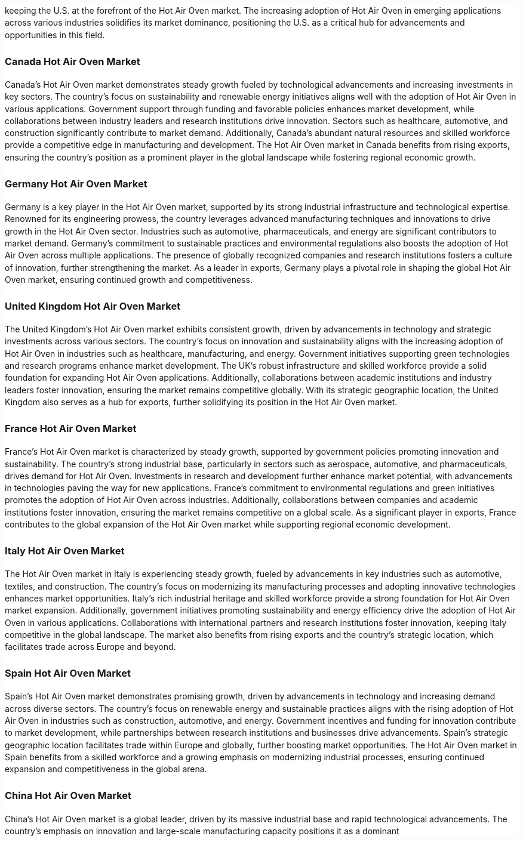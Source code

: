 keeping the U.S. at the forefront of the Hot Air Oven market. The increasing adoption of Hot Air Oven in emerging applications across various industries solidifies its market dominance, positioning the U.S. as a critical hub for advancements and opportunities in this field.</p><h3>Canada Hot Air Oven Market</h3><p>Canada&rsquo;s Hot Air Oven market demonstrates steady growth fueled by technological advancements and increasing investments in key sectors. The country&rsquo;s focus on sustainability and renewable energy initiatives aligns well with the adoption of Hot Air Oven in various applications. Government support through funding and favorable policies enhances market development, while collaborations between industry leaders and research institutions drive innovation. Sectors such as healthcare, automotive, and construction significantly contribute to market demand. Additionally, Canada&rsquo;s abundant natural resources and skilled workforce provide a competitive edge in manufacturing and development. The Hot Air Oven market in Canada benefits from rising exports, ensuring the country&rsquo;s position as a prominent player in the global landscape while fostering regional economic growth.</p><h3>Germany Hot Air Oven Market</h3><p>Germany is a key player in the Hot Air Oven market, supported by its strong industrial infrastructure and technological expertise. Renowned for its engineering prowess, the country leverages advanced manufacturing techniques and innovations to drive growth in the Hot Air Oven sector. Industries such as automotive, pharmaceuticals, and energy are significant contributors to market demand. Germany&rsquo;s commitment to sustainable practices and environmental regulations also boosts the adoption of Hot Air Oven across multiple applications. The presence of globally recognized companies and research institutions fosters a culture of innovation, further strengthening the market. As a leader in exports, Germany plays a pivotal role in shaping the global Hot Air Oven market, ensuring continued growth and competitiveness.</p><h3>United Kingdom Hot Air Oven Market</h3><p>The United Kingdom&rsquo;s Hot Air Oven market exhibits consistent growth, driven by advancements in technology and strategic investments across various sectors. The country&rsquo;s focus on innovation and sustainability aligns with the increasing adoption of Hot Air Oven in industries such as healthcare, manufacturing, and energy. Government initiatives supporting green technologies and research programs enhance market development. The UK&rsquo;s robust infrastructure and skilled workforce provide a solid foundation for expanding Hot Air Oven applications. Additionally, collaborations between academic institutions and industry leaders foster innovation, ensuring the market remains competitive globally. With its strategic geographic location, the United Kingdom also serves as a hub for exports, further solidifying its position in the Hot Air Oven market.</p><h3>France Hot Air Oven Market</h3><p>France&rsquo;s Hot Air Oven market is characterized by steady growth, supported by government policies promoting innovation and sustainability. The country&rsquo;s strong industrial base, particularly in sectors such as aerospace, automotive, and pharmaceuticals, drives demand for Hot Air Oven. Investments in research and development further enhance market potential, with advancements in technologies paving the way for new applications. France&rsquo;s commitment to environmental regulations and green initiatives promotes the adoption of Hot Air Oven across industries. Additionally, collaborations between companies and academic institutions foster innovation, ensuring the market remains competitive on a global scale. As a significant player in exports, France contributes to the global expansion of the Hot Air Oven market while supporting regional economic development.</p><h3>Italy Hot Air Oven Market</h3><p>The Hot Air Oven market in Italy is experiencing steady growth, fueled by advancements in key industries such as automotive, textiles, and construction. The country&rsquo;s focus on modernizing its manufacturing processes and adopting innovative technologies enhances market opportunities. Italy&rsquo;s rich industrial heritage and skilled workforce provide a strong foundation for Hot Air Oven market expansion. Additionally, government initiatives promoting sustainability and energy efficiency drive the adoption of Hot Air Oven in various applications. Collaborations with international partners and research institutions foster innovation, keeping Italy competitive in the global landscape. The market also benefits from rising exports and the country&rsquo;s strategic location, which facilitates trade across Europe and beyond.</p><h3>Spain Hot Air Oven Market</h3><p>Spain&rsquo;s Hot Air Oven market demonstrates promising growth, driven by advancements in technology and increasing demand across diverse sectors. The country&rsquo;s focus on renewable energy and sustainable practices aligns with the rising adoption of Hot Air Oven in industries such as construction, automotive, and energy. Government incentives and funding for innovation contribute to market development, while partnerships between research institutions and businesses drive advancements. Spain&rsquo;s strategic geographic location facilitates trade within Europe and globally, further boosting market opportunities. The Hot Air Oven market in Spain benefits from a skilled workforce and a growing emphasis on modernizing industrial processes, ensuring continued expansion and competitiveness in the global arena.</p><h3>China Hot Air Oven Market</h3><p>China&rsquo;s Hot Air Oven market is a global leader, driven by its massive industrial base and rapid technological advancements. The country&rsquo;s emphasis on innovation and large-scale manufacturing capacity positions it as a dominant